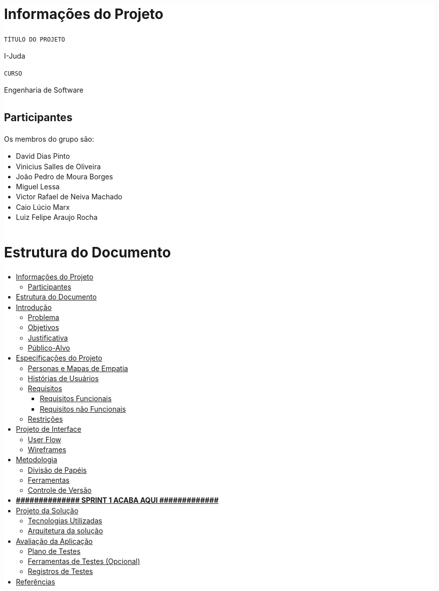 # Informações do Projeto
`TÍTULO DO PROJETO`  

I-Juda

`CURSO` 

Engenharia de Software

## Participantes

Os membros do grupo são: 
 - David Dias Pinto
 - Vinicius Salles de Oliveira
 - João Pedro de Moura Borges
 - Miguel Lessa
 - Victor Rafael de Neiva Machado
 - Caio Lúcio Marx
 - Luiz Felipe Araujo Rocha

# Estrutura do Documento

- [Informações do Projeto](#informações-do-projeto)
  - [Participantes](#participantes)
- [Estrutura do Documento](#estrutura-do-documento)
- [Introdução](#introdução)
  - [Problema](#problema)
  - [Objetivos](#objetivos)
  - [Justificativa](#justificativa)
  - [Público-Alvo](#público-alvo)
- [Especificações do Projeto](#especificações-do-projeto)
  - [Personas e Mapas de Empatia](#personas-e-mapas-de-empatia)
  - [Histórias de Usuários](#histórias-de-usuários)
  - [Requisitos](#requisitos)
    - [Requisitos Funcionais](#requisitos-funcionais)
    - [Requisitos não Funcionais](#requisitos-não-funcionais)
  - [Restrições](#restrições)
- [Projeto de Interface](#projeto-de-interface)
  - [User Flow](#user-flow)
  - [Wireframes](#wireframes)
- [Metodologia](#metodologia)
  - [Divisão de Papéis](#divisão-de-papéis)
  - [Ferramentas](#ferramentas)
  - [Controle de Versão](#controle-de-versão)
- [**############## SPRINT 1 ACABA AQUI #############**](#-sprint-1-acaba-aqui-)
- [Projeto da Solução](#projeto-da-solução)
  - [Tecnologias Utilizadas](#tecnologias-utilizadas)
  - [Arquitetura da solução](#arquitetura-da-solução)
- [Avaliação da Aplicação](#avaliação-da-aplicação)
  - [Plano de Testes](#plano-de-testes)
  - [Ferramentas de Testes (Opcional)](#ferramentas-de-testes-opcional)
  - [Registros de Testes](#registros-de-testes)
- [Referências](#referências)
